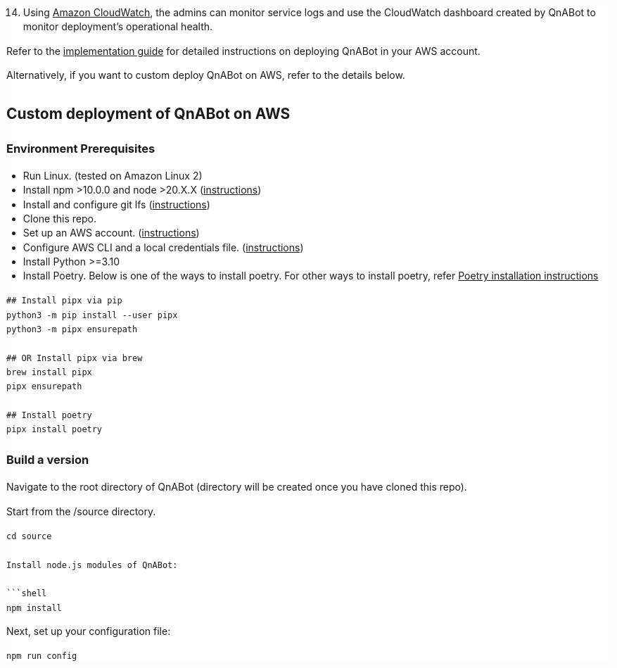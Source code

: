 14. Using [Amazon CloudWatch](https://aws.amazon.com/cloudwatch/), the admins can monitor service logs and use the CloudWatch dashboard created by QnABot to monitor deployment’s operational health.

Refer to the [implementation guide](https://docs.aws.amazon.com/solutions/latest/qnabot-on-aws) for detailed instructions on deploying QnABot in your AWS account.

Alternatively, if you want to custom deploy QnABot on AWS, refer to the details below.

## Custom deployment of QnABot on AWS

### Environment Prerequisites

-   Run Linux. (tested on Amazon Linux 2)
-   Install npm >10.0.0 and node >20.X.X ([instructions](https://nodejs.org/en/download/))
-   Install and configure git lfs ([instructions](https://git-lfs.com/))
-   Clone this repo.
-   Set up an AWS account. ([instructions](https://AWS.amazon.com/free/))
-   Configure AWS CLI and a local credentials file. ([instructions](https://docs.AWS.amazon.com/cli/latest/userguide/cli-chap-welcome.html))
-   Install Python >=3.10
-   Install Poetry. Below is one of the ways to install poetry. For other ways to install poetry, refer [Poetry installation instructions](https://python-poetry.org/docs/#installation)

```shell
## Install pipx via pip
python3 -m pip install --user pipx
python3 -m pipx ensurepath

## OR Install pipx via brew
brew install pipx
pipx ensurepath

## Install poetry
pipx install poetry
```

### Build a version

Navigate to the root directory of QnABot (directory will be created once you have cloned this repo).

Start from the /source directory.

```shell
cd source

Install node.js modules of QnABot:

```shell
npm install
```

Next, set up your configuration file:

```shell
npm run config
```
